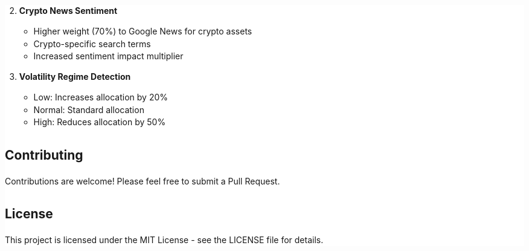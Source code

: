 2. **Crypto News Sentiment**
   - Higher weight (70%) to Google News for crypto assets
   - Crypto-specific search terms
   - Increased sentiment impact multiplier

3. **Volatility Regime Detection**
   - Low: Increases allocation by 20%
   - Normal: Standard allocation
   - High: Reduces allocation by 50%

## Contributing

Contributions are welcome! Please feel free to submit a Pull Request.

## License

This project is licensed under the MIT License - see the LICENSE file for details.
